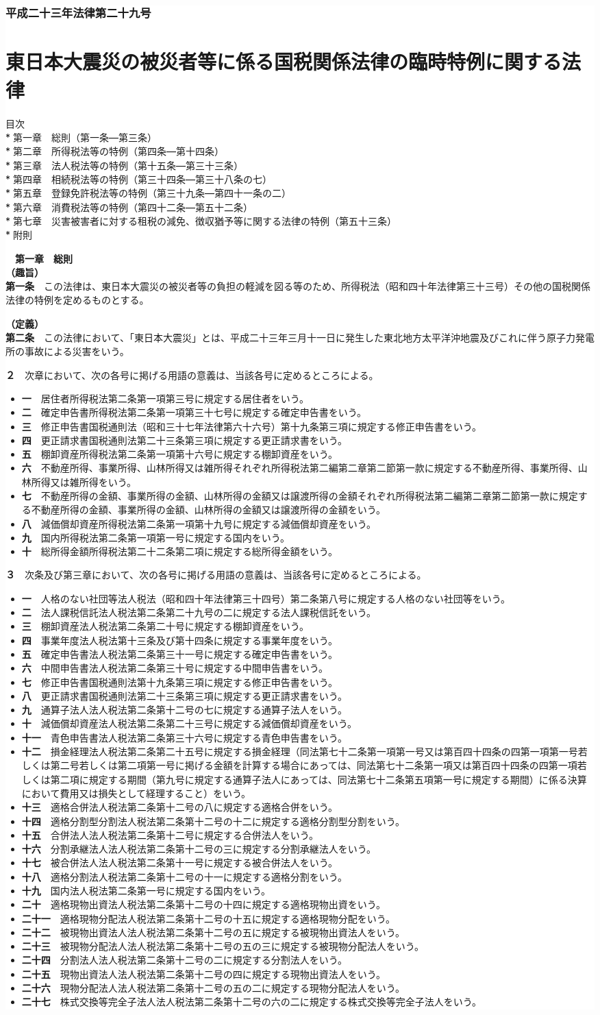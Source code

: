 ### 平成二十三年法律第二十九号  
# 東日本大震災の被災者等に係る国税関係法律の臨時特例に関する法律  
  
目次  
	* 第一章　総則（第一条―第三条）  
	* 第二章　所得税法等の特例（第四条―第十四条）  
	* 第三章　法人税法等の特例（第十五条―第三十三条）  
	* 第四章　相続税法等の特例（第三十四条―第三十八条の七）  
	* 第五章　登録免許税法等の特例（第三十九条―第四十一条の二）  
	* 第六章　消費税法等の特例（第四十二条―第五十二条）  
	* 第七章　災害被害者に対する租税の減免、徴収猶予等に関する法律の特例（第五十三条）  
	* 附則  
  
&emsp;**第一章　総則**  
**（趣旨）**  
**第一条**　この法律は、東日本大震災の被災者等の負担の軽減を図る等のため、所得税法（昭和四十年法律第三十三号）その他の国税関係法律の特例を定めるものとする。  
  
**（定義）**  
**第二条**　この法律において、「東日本大震災」とは、平成二十三年三月十一日に発生した東北地方太平洋沖地震及びこれに伴う原子力発電所の事故による災害をいう。  
  
**２**　次章において、次の各号に掲げる用語の意義は、当該各号に定めるところによる。  
* **一**　居住者所得税法第二条第一項第三号に規定する居住者をいう。  
* **二**　確定申告書所得税法第二条第一項第三十七号に規定する確定申告書をいう。  
* **三**　修正申告書国税通則法（昭和三十七年法律第六十六号）第十九条第三項に規定する修正申告書をいう。  
* **四**　更正請求書国税通則法第二十三条第三項に規定する更正請求書をいう。  
* **五**　棚卸資産所得税法第二条第一項第十六号に規定する棚卸資産をいう。  
* **六**　不動産所得、事業所得、山林所得又は雑所得それぞれ所得税法第二編第二章第二節第一款に規定する不動産所得、事業所得、山林所得又は雑所得をいう。  
* **七**　不動産所得の金額、事業所得の金額、山林所得の金額又は譲渡所得の金額それぞれ所得税法第二編第二章第二節第一款に規定する不動産所得の金額、事業所得の金額、山林所得の金額又は譲渡所得の金額をいう。  
* **八**　減価償却資産所得税法第二条第一項第十九号に規定する減価償却資産をいう。  
* **九**　国内所得税法第二条第一項第一号に規定する国内をいう。  
* **十**　総所得金額所得税法第二十二条第二項に規定する総所得金額をいう。  
  
**３**　次条及び第三章において、次の各号に掲げる用語の意義は、当該各号に定めるところによる。  
* **一**　人格のない社団等法人税法（昭和四十年法律第三十四号）第二条第八号に規定する人格のない社団等をいう。  
* **二**　法人課税信託法人税法第二条第二十九号の二に規定する法人課税信託をいう。  
* **三**　棚卸資産法人税法第二条第二十号に規定する棚卸資産をいう。  
* **四**　事業年度法人税法第十三条及び第十四条に規定する事業年度をいう。  
* **五**　確定申告書法人税法第二条第三十一号に規定する確定申告書をいう。  
* **六**　中間申告書法人税法第二条第三十号に規定する中間申告書をいう。  
* **七**　修正申告書国税通則法第十九条第三項に規定する修正申告書をいう。  
* **八**　更正請求書国税通則法第二十三条第三項に規定する更正請求書をいう。  
* **九**　通算子法人法人税法第二条第十二号の七に規定する通算子法人をいう。  
* **十**　減価償却資産法人税法第二条第二十三号に規定する減価償却資産をいう。  
* **十一**　青色申告書法人税法第二条第三十六号に規定する青色申告書をいう。  
* **十二**　損金経理法人税法第二条第二十五号に規定する損金経理（同法第七十二条第一項第一号又は第百四十四条の四第一項第一号若しくは第二号若しくは第二項第一号に掲げる金額を計算する場合にあっては、同法第七十二条第一項又は第百四十四条の四第一項若しくは第二項に規定する期間（第九号に規定する通算子法人にあっては、同法第七十二条第五項第一号に規定する期間）に係る決算において費用又は損失として経理すること）をいう。  
* **十三**　適格合併法人税法第二条第十二号の八に規定する適格合併をいう。  
* **十四**　適格分割型分割法人税法第二条第十二号の十二に規定する適格分割型分割をいう。  
* **十五**　合併法人法人税法第二条第十二号に規定する合併法人をいう。  
* **十六**　分割承継法人法人税法第二条第十二号の三に規定する分割承継法人をいう。  
* **十七**　被合併法人法人税法第二条第十一号に規定する被合併法人をいう。  
* **十八**　適格分割法人税法第二条第十二号の十一に規定する適格分割をいう。  
* **十九**　国内法人税法第二条第一号に規定する国内をいう。  
* **二十**　適格現物出資法人税法第二条第十二号の十四に規定する適格現物出資をいう。  
* **二十一**　適格現物分配法人税法第二条第十二号の十五に規定する適格現物分配をいう。  
* **二十二**　被現物出資法人法人税法第二条第十二号の五に規定する被現物出資法人をいう。  
* **二十三**　被現物分配法人法人税法第二条第十二号の五の三に規定する被現物分配法人をいう。  
* **二十四**　分割法人法人税法第二条第十二号の二に規定する分割法人をいう。  
* **二十五**　現物出資法人法人税法第二条第十二号の四に規定する現物出資法人をいう。  
* **二十六**　現物分配法人法人税法第二条第十二号の五の二に規定する現物分配法人をいう。  
* **二十七**　株式交換等完全子法人法人税法第二条第十二号の六の二に規定する株式交換等完全子法人をいう。  